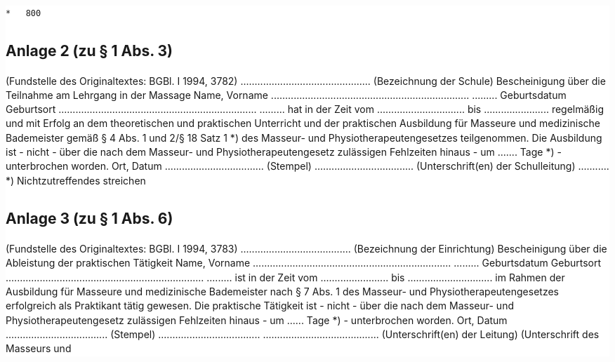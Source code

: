     *   800

## Anlage 2 (zu § 1 Abs. 3)

(Fundstelle des Originaltextes: BGBl. I 1994, 3782)
..............................................
(Bezeichnung der Schule)
Bescheinigung
über die Teilnahme am Lehrgang in der Massage
Name, Vorname
......................................................................
.........
Geburtsdatum                        Geburtsort
......................................................................
.........
hat in der Zeit vom ............................... bis
.......................
regelmäßig und mit Erfolg an dem theoretischen und praktischen
Unterricht
und der praktischen Ausbildung für Masseure und medizinische
Bademeister
gemäß § 4 Abs. 1 und 2/§ 18 Satz 1 \*) des Masseur- und
Physiotherapeutengesetzes teilgenommen.
Die Ausbildung ist - nicht - über die nach dem Masseur- und
Physiotherapeutengesetz zulässigen Fehlzeiten hinaus - um ....... Tage
\*) -
unterbrochen worden.
Ort, Datum
...................................                 (Stempel)
...................................
(Unterschrift(en) der Schulleitung)
...........
\*) Nichtzutreffendes streichen

## Anlage 3 (zu § 1 Abs. 6)

(Fundstelle des Originaltextes: BGBl. I 1994, 3783)
.......................................
(Bezeichnung der Einrichtung)
Bescheinigung
über die Ableistung der praktischen Tätigkeit
Name, Vorname
......................................................................
.........
Geburtsdatum                    Geburtsort
......................................................................
.........
ist in der Zeit vom ........................ bis
..............................
im Rahmen der Ausbildung für Masseure und medizinische Bademeister
nach § 7
Abs. 1 des Masseur- und Physiotherapeutengesetzes erfolgreich als
Praktikant
tätig gewesen.
Die praktische Tätigkeit ist - nicht - über die nach dem Masseur- und
Physiotherapeutengesetz zulässigen Fehlzeiten hinaus - um ...... Tage
\*) -
unterbrochen worden.
Ort, Datum
....................................            (Stempel)
....................................
.........................................
(Unterschrift(en) der Leitung)        (Unterschrift des Masseurs und